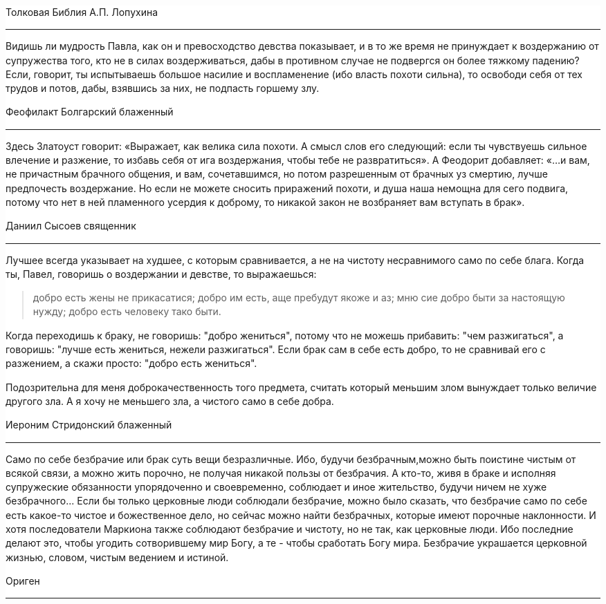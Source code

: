Толковая Библия А.П. Лопухина

---

Видишь ли мудрость Павла, как он и превосходство девства показывает, и в то же время не принуждает к воздержанию от супружества того, кто не в силах воздерживаться, дабы в противном случае не подвергся он более тяжкому падению? Если, говорит, ты испытываешь большое насилие и воспламенение (ибо власть похоти сильна), то освободи себя от тех трудов и потов, дабы, взявшись за них, не подпасть горшему злу.

Феофилакт Болгарский блаженный

---

Здесь Златоуст говорит: «Выражает, как велика сила похоти. А смысл слов его следующий: если ты чувствуешь сильное влечение и разжение, то избавь себя от ига воздержания, чтобы тебе не развратиться». А Феодорит добавляет: «…и вам, не причастным брачного общения, и вам, сочетавшимся, но потом разрешенным от брачных уз смертию, лучше предпочесть воздержание. Но если не можете сносить приражений похоти, и душа наша немощна для сего подвига, потому что нет в ней пламенного усердия к доброму, то никакой закон не возбраняет вам вступать в брак».

Даниил Сысоев священник

---

Лучшее всегда указывает на худшее, с которым сравнивается, а не на чистоту несравнимого само по себе блага.
Когда ты, Павел, говоришь о воздержании и девстве, то выражаешься:

> добро есть жены не прикасатися; добро им есть, аще пребудут якоже и аз; мню сие добро быти за настоящую нужду; добро есть человеку тако быти.

Когда переходишь к браку, не говоришь: "добро жениться", потому что не можешь прибавить: "чем разжигаться", а говоришь: "лучше есть жениться, нежели разжигаться".
Если брак сам в себе есть добро, то не сравнивай его с разжением, а скажи просто: "добро есть жениться".

Подозрительна для меня доброкачественность того предмета, считать который меньшим злом вынуждает только величие другого зла. А я хочу не меньшего зла, а чистого само в себе добра.

Иероним Стридонский блаженный

---

Само по себе безбрачие или брак суть вещи безразличные. Ибо, будучи безбрачным,можно быть поистине чистым от всякой связи, а можно жить порочно, не получая никакой пользы от безбрачия. А кто-то, живя в браке и исполняя супружеские обязанности упорядоченно и своевременно, соблюдает и иное жительство, будучи ничем не хуже безбрачного... Если бы только церковные люди соблюдали безбрачие, можно было сказать, что безбрачие само по себе есть какое-то чистое и божественное дело, но сейчас можно найти безбрачных, которые имеют порочные наклонности. И хотя последователи Маркиона также соблюдают безбрачие и чистоту, но не так, как церковные люди. Ибо последние делают это, чтобы угодить сотворившему мир Богу, а те - чтобы сработать Богу мира. Безбрачие украшается церковной жизнью, словом, чистым ведением и истиной.

Ориген

---
